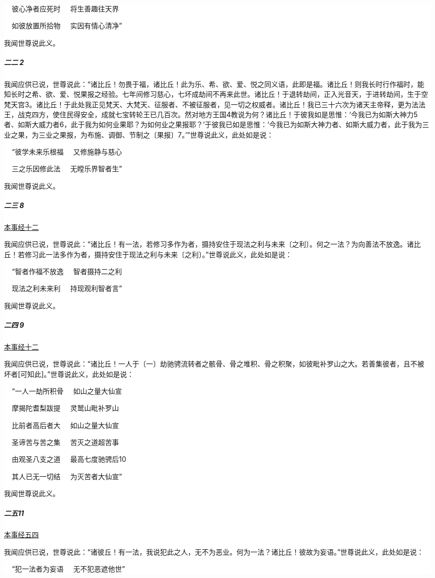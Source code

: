 &nbsp;&nbsp;&nbsp;&nbsp;彼心净者应死时 &nbsp;&nbsp;&nbsp;&nbsp;将生善趣往天界

&nbsp;&nbsp;&nbsp;&nbsp;如彼放置所拾物 &nbsp;&nbsp;&nbsp;&nbsp;实因有情心清净”

我闻世尊说此义。

##### 二二 2

我闻应供已说，世尊说此：“诸比丘！勿畏于福，诸比丘！此为乐、希、欲、爱、悦之同义语，此即是福。诸比丘！则我长时行作福时，能知长时之希、欲、爱、悦果报之经验。七年间修习慈心，七坏成劫间不再来此世。诸比丘！于退转劫间，正入光音天，于进转劫间，生于空梵天宫3。诸比丘！于此处我正见梵天、大梵天、征服者、不被征服者，见一切之权威者。诸比丘！我已三十六次为诸天主帝释，更为法法王，战克四方，使住民得安全，成就七宝转轮王已几百次。然对地方王国4教说为何？诸比丘！于彼我如是思惟：‘今我已为如斯大神力5者、如斯大威力者6，此于我为如何业果耶？为如何业之果报耶？’于彼我已如是思惟：‘今我已为如斯大神力者、如斯大威力者，此于我为三业之果，为三业之果报，为布施、调御、节制之〔果报〕7。’”世尊说此义，此处如是说：

&nbsp;&nbsp;&nbsp;&nbsp;“彼学未来乐根福 &nbsp;&nbsp;&nbsp;&nbsp;又修施静与慈心

&nbsp;&nbsp;&nbsp;&nbsp;三之乐因修此法 &nbsp;&nbsp;&nbsp;&nbsp;无瞠乐界智者生”

我闻世尊说此义。

##### 二三 8

[本事经十二](https://github.com/gwsice/buddhism/blob/master/%E6%9C%AC%E7%BC%98/%E6%9C%AC%E4%BA%8B%E7%BB%8F/1.md#12)

我闻应供已说，世尊说此：“诸比丘！有一法，若修习多作为者，摄持安住于现法之利与未来〔之利〕。何之一法？为向善法不放逸。诸比丘！若修习此一法多作为者，摄持安住于现法之利与未来〔之利〕。”世尊说此义，此处如是说：

&nbsp;&nbsp;&nbsp;&nbsp;“智者作福不放逸 &nbsp;&nbsp;&nbsp;&nbsp;智者摄持二之利

&nbsp;&nbsp;&nbsp;&nbsp;现法之利未来利 &nbsp;&nbsp;&nbsp;&nbsp;持现观利智者言”

我闻世尊说此义。

##### 二四 9

[本事经十二](https://github.com/gwsice/buddhism/blob/master/%E6%9C%AC%E7%BC%98/%E6%9C%AC%E4%BA%8B%E7%BB%8F/1.md#12)

我闻应供已说，世尊说此：“诸比丘！一人于〔一〕劫驰骋流转者之骸骨、骨之堆积、骨之积聚，如彼毗补罗山之大。若善集彼者，且不被坏者[可知此]。”世尊说此义，此处如是说：

&nbsp;&nbsp;&nbsp;&nbsp;“一人一劫所积骨 &nbsp;&nbsp;&nbsp;&nbsp;如山之量大仙宣

&nbsp;&nbsp;&nbsp;&nbsp;摩揭陀耆梨跋提 &nbsp;&nbsp;&nbsp;&nbsp;灵鹫山毗补罗山

&nbsp;&nbsp;&nbsp;&nbsp;比前者高后者大 &nbsp;&nbsp;&nbsp;&nbsp;如山之量大仙宣

&nbsp;&nbsp;&nbsp;&nbsp;圣谛苦与苦之集 &nbsp;&nbsp;&nbsp;&nbsp;苦灭之道超苦事

&nbsp;&nbsp;&nbsp;&nbsp;由观圣八支之道 &nbsp;&nbsp;&nbsp;&nbsp;最高七度驰骋后10

&nbsp;&nbsp;&nbsp;&nbsp;其人已无一切结 &nbsp;&nbsp;&nbsp;&nbsp;为灭苦者大仙宣”

我闻世尊说此义。

##### 二五11

[本事经五四](https://github.com/gwsice/buddhism/blob/master/%E6%9C%AC%E7%BC%98/%E6%9C%AC%E4%BA%8B%E7%BB%8F/2.md#54)

我闻应供已说，世尊说此：“诸彼丘！有一法，我说犯此之人，无不为恶业。何为一法？诸比丘！彼故为妄语。”世尊说此义，此处如是说：

&nbsp;&nbsp;&nbsp;&nbsp;“犯一法者为妄语 &nbsp;&nbsp;&nbsp;&nbsp;无不犯恶遮他世”
